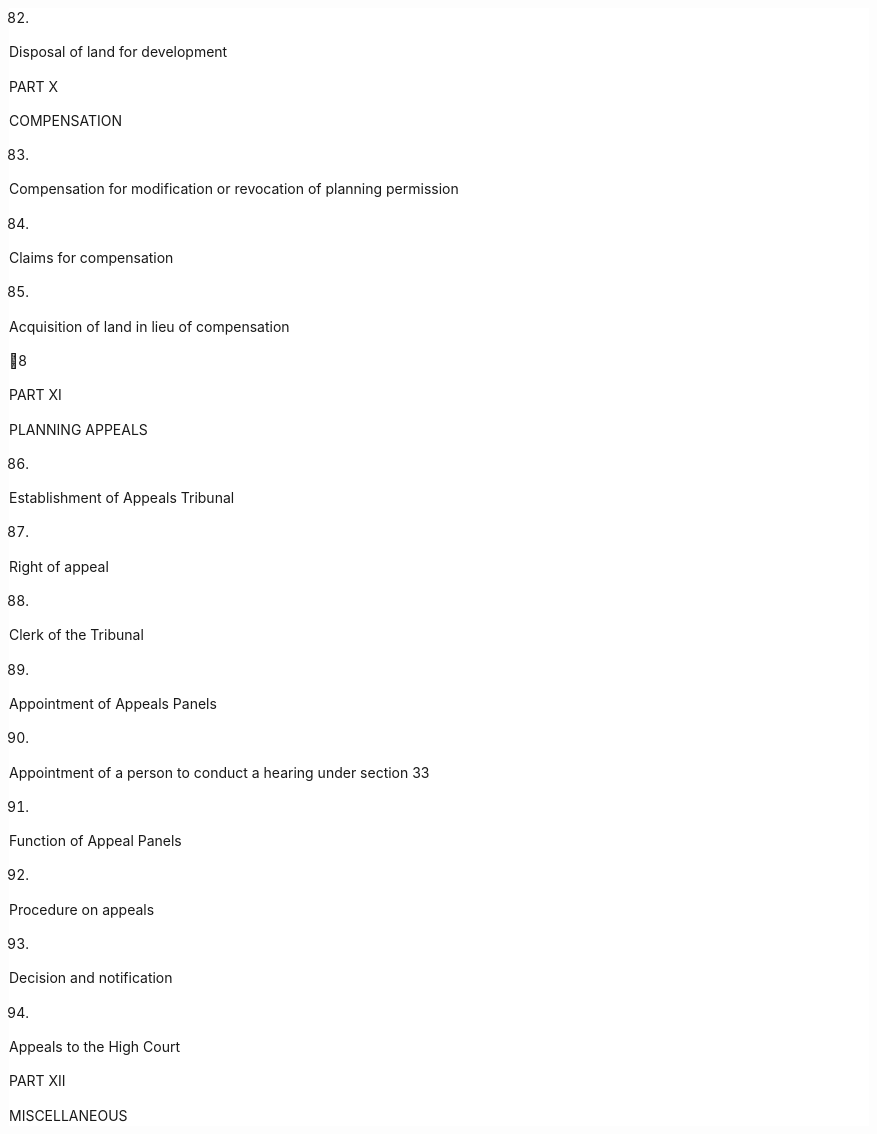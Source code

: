 82.

Disposal of land for development

PART X

COMPENSATION

83.

Compensation for modification or revocation of planning permission

84.

Claims for compensation

85.

Acquisition of land in lieu of compensation

8

PART XI

PLANNING APPEALS

86.

Establishment of Appeals Tribunal

87.

Right of appeal

88.

Clerk of the Tribunal

89.

Appointment of Appeals Panels

90.

Appointment of a person to conduct a hearing under section 33

91.

Function of Appeal Panels

92.

Procedure on appeals

93.

Decision and notification

94.

Appeals to the High Court

PART XII

MISCELLANEOUS
